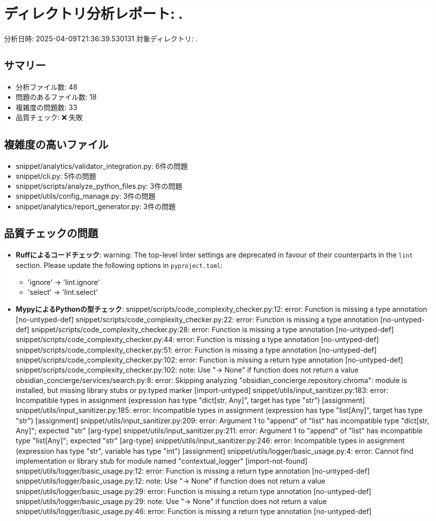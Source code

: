 # ディレクトリ分析レポート: .

分析日時: 2025-04-09T21:36:39.530131
対象ディレクトリ: .

## サマリー
- 分析ファイル数: 48
- 問題のあるファイル数: 18
- 複雑度の問題数: 33
- 品質チェック: ❌ 失敗

## 複雑度の高いファイル
- snippet/analytics/validator_integration.py: 6件の問題
- snippet/cli.py: 5件の問題
- snippet/scripts/analyze_python_files.py: 3件の問題
- snippet/utils/config_manage.py: 3件の問題
- snippet/analytics/report_generator.py: 3件の問題

## 品質チェックの問題
- **Ruffによるコードチェック**: warning: The top-level linter settings are deprecated in favour of their counterparts in the `lint` section. Please update the following options in `pyproject.toml`:
  - 'ignore' -> 'lint.ignore'
  - 'select' -> 'lint.select'

- **MypyによるPythonの型チェック**: snippet/scripts/code_complexity_checker.py:12: error: Function is missing a type annotation  [no-untyped-def]
snippet/scripts/code_complexity_checker.py:22: error: Function is missing a type annotation  [no-untyped-def]
snippet/scripts/code_complexity_checker.py:28: error: Function is missing a type annotation  [no-untyped-def]
snippet/scripts/code_complexity_checker.py:44: error: Function is missing a type annotation  [no-untyped-def]
snippet/scripts/code_complexity_checker.py:51: error: Function is missing a type annotation  [no-untyped-def]
snippet/scripts/code_complexity_checker.py:102: error: Function is missing a return type annotation  [no-untyped-def]
snippet/scripts/code_complexity_checker.py:102: note: Use "-> None" if function does not return a value
obsidian_concierge/services/search.py:8: error: Skipping analyzing "obsidian_concierge.repository.chroma": module is installed, but missing library stubs or py.typed marker  [import-untyped]
snippet/utils/input_sanitizer.py:183: error: Incompatible types in assignment (expression has type "dict[str, Any]", target has type "str")  [assignment]
snippet/utils/input_sanitizer.py:185: error: Incompatible types in assignment (expression has type "list[Any]", target has type "str")  [assignment]
snippet/utils/input_sanitizer.py:209: error: Argument 1 to "append" of "list" has incompatible type "dict[str, Any]"; expected "str"  [arg-type]
snippet/utils/input_sanitizer.py:211: error: Argument 1 to "append" of "list" has incompatible type "list[Any]"; expected "str"  [arg-type]
snippet/utils/input_sanitizer.py:246: error: Incompatible types in assignment (expression has type "str", variable has type "int")  [assignment]
snippet/utils/logger/basic_usage.py:4: error: Cannot find implementation or library stub for module named "contextual_logger"  [import-not-found]
snippet/utils/logger/basic_usage.py:12: error: Function is missing a return type annotation  [no-untyped-def]
snippet/utils/logger/basic_usage.py:12: note: Use "-> None" if function does not return a value
snippet/utils/logger/basic_usage.py:29: error: Function is missing a return type annotation  [no-untyped-def]
snippet/utils/logger/basic_usage.py:29: note: Use "-> None" if function does not return a value
snippet/utils/logger/basic_usage.py:46: error: Function is missing a return type annotation  [no-untyped-def]